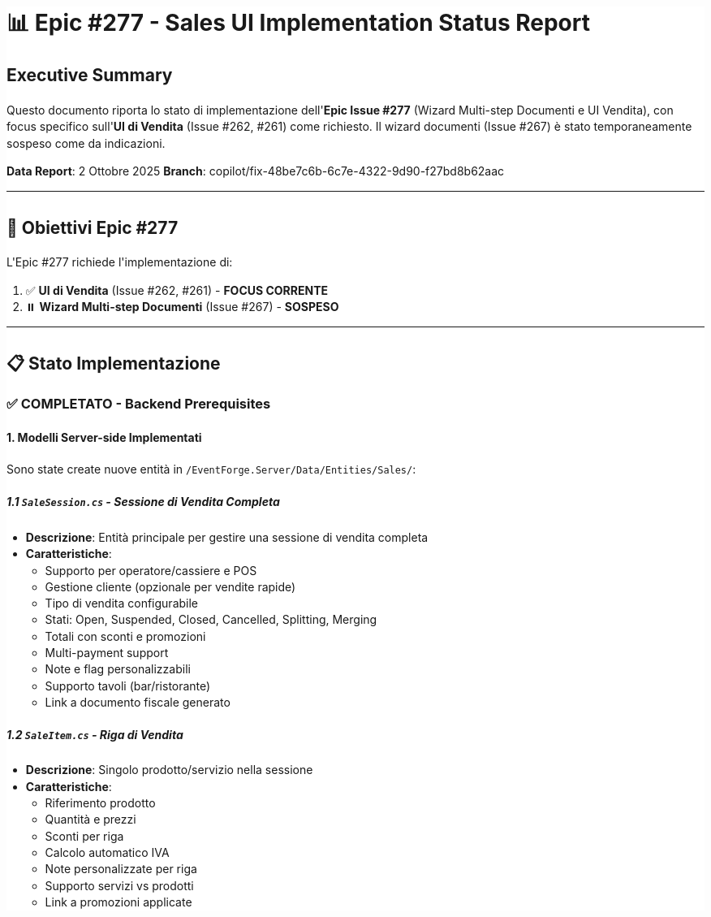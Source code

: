 # 📊 Epic #277 - Sales UI Implementation Status Report

## Executive Summary

Questo documento riporta lo stato di implementazione dell'**Epic Issue #277** (Wizard Multi-step Documenti e UI Vendita), con focus specifico sull'**UI di Vendita** (Issue #262, #261) come richiesto. Il wizard documenti (Issue #267) è stato temporaneamente sospeso come da indicazioni.

**Data Report**: 2 Ottobre 2025
**Branch**: copilot/fix-48be7c6b-6c7e-4322-9d90-f27bd8b62aac

---

## 🎯 Obiettivi Epic #277

L'Epic #277 richiede l'implementazione di:
1. ✅ **UI di Vendita** (Issue #262, #261) - **FOCUS CORRENTE**
2. ⏸️ **Wizard Multi-step Documenti** (Issue #267) - **SOSPESO**

---

## 📋 Stato Implementazione

### ✅ COMPLETATO - Backend Prerequisites

#### 1. Modelli Server-side Implementati

Sono state create nuove entità in `/EventForge.Server/Data/Entities/Sales/`:

##### 1.1 `SaleSession.cs` - Sessione di Vendita Completa
- **Descrizione**: Entità principale per gestire una sessione di vendita completa
- **Caratteristiche**:
  - Supporto per operatore/cassiere e POS
  - Gestione cliente (opzionale per vendite rapide)
  - Tipo di vendita configurabile
  - Stati: Open, Suspended, Closed, Cancelled, Splitting, Merging
  - Totali con sconti e promozioni
  - Multi-payment support
  - Note e flag personalizzabili
  - Supporto tavoli (bar/ristorante)
  - Link a documento fiscale generato

##### 1.2 `SaleItem.cs` - Riga di Vendita
- **Descrizione**: Singolo prodotto/servizio nella sessione
- **Caratteristiche**:
  - Riferimento prodotto
  - Quantità e prezzi
  - Sconti per riga
  - Calcolo automatico IVA
  - Note personalizzate per riga
  - Supporto servizi vs prodotti
  - Link a promozioni applicate
